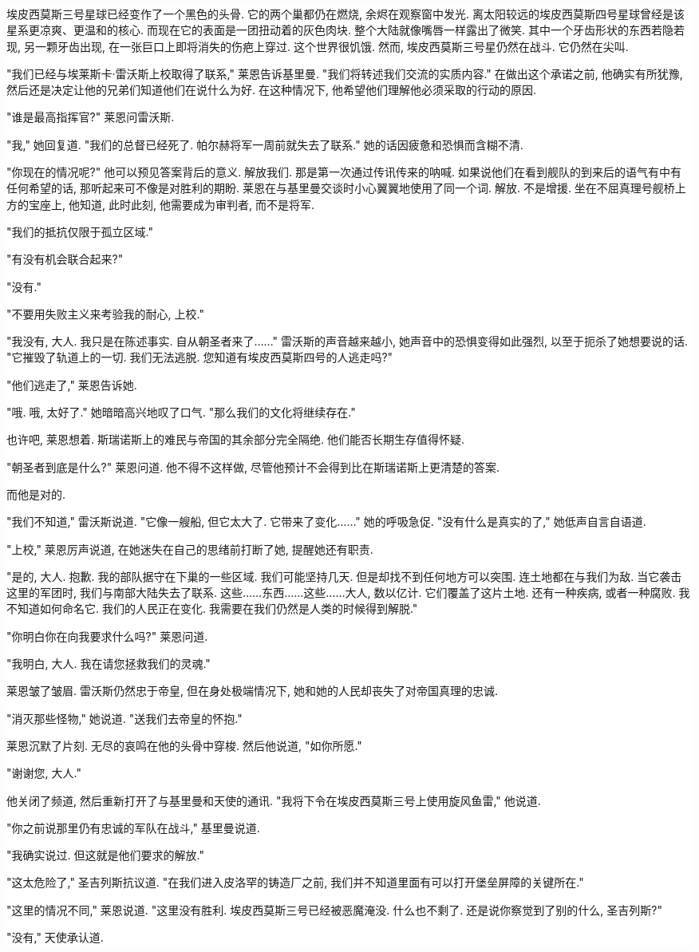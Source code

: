 埃皮西莫斯三号星球已经变作了一个黑色的头骨. 它的两个巢都仍在燃烧, 余烬在观察窗中发光. 离太阳较远的埃皮西莫斯四号星球曾经是该星系更凉爽、更温和的核心. 而现在它的表面是一团扭动着的灰色肉块. 整个大陆就像嘴唇一样露出了微笑. 其中一个牙齿形状的东西若隐若现, 另一颗牙齿出现, 在一张巨口上即将消失的伤疤上穿过. 这个世界很饥饿. 然而, 埃皮西莫斯三号星仍然在战斗. 它仍然在尖叫.

"我们已经与埃莱斯卡·雷沃斯上校取得了联系," 莱恩告诉基里曼. "我们将转述我们交流的实质内容." 在做出这个承诺之前, 他确实有所犹豫, 然后还是决定让他的兄弟们知道他们在说什么为好. 在这种情况下, 他希望他们理解他必须采取的行动的原因.

"谁是最高指挥官?" 莱恩问雷沃斯.

"我," 她回复道. "我们的总督已经死了. 帕尔赫将军一周前就失去了联系." 她的话因疲惫和恐惧而含糊不清.

"你现在的情况呢?" 他可以预见答案背后的意义. 解放我们. 那是第一次通过传讯传来的呐喊. 如果说他们在看到舰队的到来后的语气有中有任何希望的话, 那听起来可不像是对胜利的期盼. 莱恩在与基里曼交谈时小心翼翼地使用了同一个词. 解放. 不是增援. 坐在不屈真理号舰桥上方的宝座上, 他知道, 此时此刻, 他需要成为审判者, 而不是将军.

"我们的抵抗仅限于孤立区域."

"有没有机会联合起来?"

"没有."

"不要用失败主义来考验我的耐心, 上校."

"我没有, 大人. 我只是在陈述事实. 自从朝圣者来了……" 雷沃斯的声音越来越小, 她声音中的恐惧变得如此强烈, 以至于扼杀了她想要说的话. "它摧毁了轨道上的一切. 我们无法逃脱. 您知道有埃皮西莫斯四号的人逃走吗?"

"他们逃走了," 莱恩告诉她.

"哦. 哦, 太好了." 她暗暗高兴地叹了口气. "那么我们的文化将继续存在."

也许吧, 莱恩想着. 斯瑞诺斯上的难民与帝国的其余部分完全隔绝. 他们能否长期生存值得怀疑.

"朝圣者到底是什么?" 莱恩问道. 他不得不这样做, 尽管他预计不会得到比在斯瑞诺斯上更清楚的答案.

而他是对的.

"我们不知道," 雷沃斯说道. "它像一艘船, 但它太大了. 它带来了变化……" 她的呼吸急促. "没有什么是真实的了," 她低声自言自语道.

"上校," 莱恩厉声说道, 在她迷失在自己的思绪前打断了她, 提醒她还有职责.

"是的, 大人. 抱歉. 我的部队据守在下巢的一些区域. 我们可能坚持几天. 但是却找不到任何地方可以突围. 连土地都在与我们为敌. 当它袭击这里的军团时, 我们与南部大陆失去了联系. 这些……东西……这些……大人, 数以亿计. 它们覆盖了这片土地. 还有一种疾病, 或者一种腐败. 我不知道如何命名它. 我们的人民正在变化. 我需要在我们仍然是人类的时候得到解脱."

"你明白你在向我要求什么吗?" 莱恩问道.

"我明白, 大人. 我在请您拯救我们的灵魂."

莱恩皱了皱眉. 雷沃斯仍然忠于帝皇, 但在身处极端情况下, 她和她的人民却丧失了对帝国真理的忠诚.

"消灭那些怪物," 她说道. "送我们去帝皇的怀抱."

莱恩沉默了片刻. 无尽的哀鸣在他的头骨中穿梭. 然后他说道, "如你所愿."

"谢谢您, 大人."

他关闭了频道, 然后重新打开了与基里曼和天使的通讯. "我将下令在埃皮西莫斯三号上使用旋风鱼雷," 他说道.

"你之前说那里仍有忠诚的军队在战斗," 基里曼说道.

"我确实说过. 但这就是他们要求的解放."

"这太危险了," 圣吉列斯抗议道. "在我们进入皮洛罕的铸造厂之前, 我们并不知道里面有可以打开堡垒屏障的关键所在."

"这里的情况不同," 莱恩说道. "这里没有胜利. 埃皮西莫斯三号已经被恶魔淹没. 什么也不剩了. 还是说你察觉到了别的什么, 圣吉列斯?"

"没有," 天使承认道.
